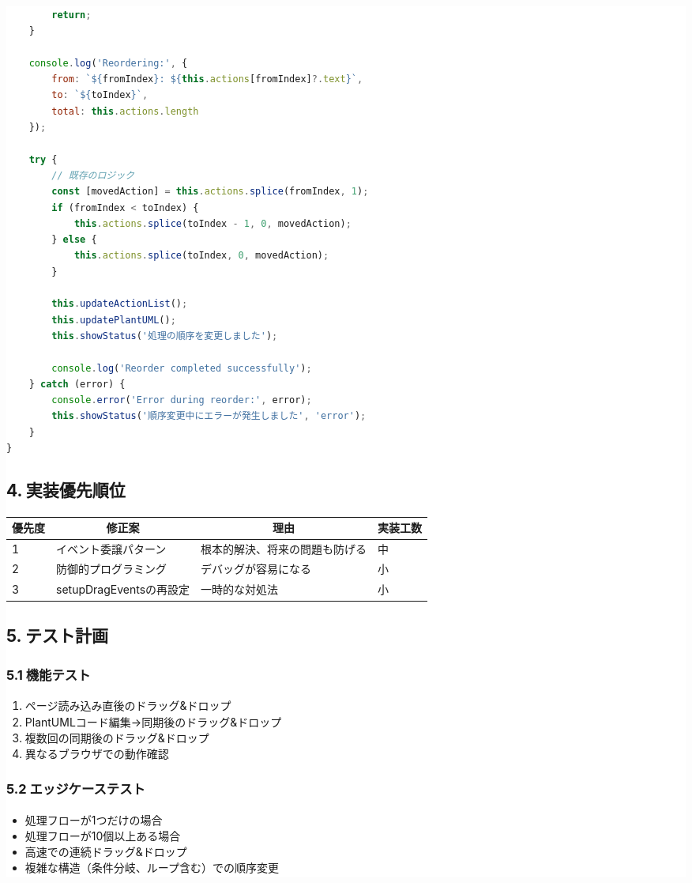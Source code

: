 ```javascript
        return;
    }
    
    console.log('Reordering:', {
        from: `${fromIndex}: ${this.actions[fromIndex]?.text}`,
        to: `${toIndex}`,
        total: this.actions.length
    });
    
    try {
        // 既存のロジック
        const [movedAction] = this.actions.splice(fromIndex, 1);
        if (fromIndex < toIndex) {
            this.actions.splice(toIndex - 1, 0, movedAction);
        } else {
            this.actions.splice(toIndex, 0, movedAction);
        }
        
        this.updateActionList();
        this.updatePlantUML();
        this.showStatus('処理の順序を変更しました');
        
        console.log('Reorder completed successfully');
    } catch (error) {
        console.error('Error during reorder:', error);
        this.showStatus('順序変更中にエラーが発生しました', 'error');
    }
}
```

## 4. 実装優先順位

| 優先度 | 修正案 | 理由 | 実装工数 |
|--------|--------|------|----------|
| 1 | イベント委譲パターン | 根本的解決、将来の問題も防げる | 中 |
| 2 | 防御的プログラミング | デバッグが容易になる | 小 |
| 3 | setupDragEventsの再設定 | 一時的な対処法 | 小 |

## 5. テスト計画

### 5.1 機能テスト
1. ページ読み込み直後のドラッグ&ドロップ
2. PlantUMLコード編集→同期後のドラッグ&ドロップ
3. 複数回の同期後のドラッグ&ドロップ
4. 異なるブラウザでの動作確認

### 5.2 エッジケーステスト
- 処理フローが1つだけの場合
- 処理フローが10個以上ある場合
- 高速での連続ドラッグ&ドロップ
- 複雑な構造（条件分岐、ループ含む）での順序変更
